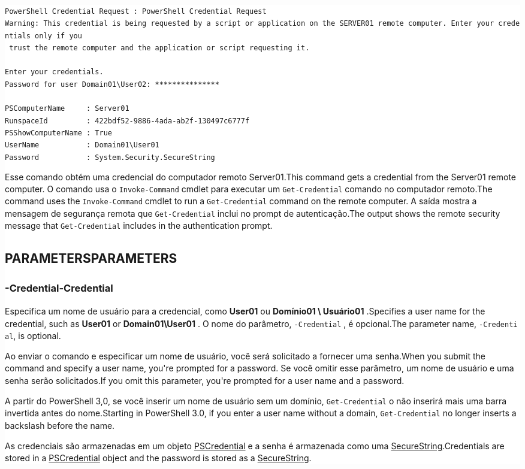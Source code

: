 ```Output
PowerShell Credential Request : PowerShell Credential Request
Warning: This credential is being requested by a script or application on the SERVER01 remote computer. Enter your credentials only if you
 trust the remote computer and the application or script requesting it.

Enter your credentials.
Password for user Domain01\User02: ***************

PSComputerName     : Server01
RunspaceId         : 422bdf52-9886-4ada-ab2f-130497c6777f
PSShowComputerName : True
UserName           : Domain01\User01
Password           : System.Security.SecureString
```

<span data-ttu-id="cfcb9-153">Esse comando obtém uma credencial do computador remoto Server01.</span><span class="sxs-lookup"><span data-stu-id="cfcb9-153">This command gets a credential from the Server01 remote computer.</span></span> <span data-ttu-id="cfcb9-154">O comando usa o `Invoke-Command` cmdlet para executar um `Get-Credential` comando no computador remoto.</span><span class="sxs-lookup"><span data-stu-id="cfcb9-154">The command uses the `Invoke-Command` cmdlet to run a `Get-Credential` command on the remote computer.</span></span> <span data-ttu-id="cfcb9-155">A saída mostra a mensagem de segurança remota que `Get-Credential` inclui no prompt de autenticação.</span><span class="sxs-lookup"><span data-stu-id="cfcb9-155">The output shows the remote security message that `Get-Credential` includes in the authentication prompt.</span></span>

## <span data-ttu-id="cfcb9-156">PARAMETERS</span><span class="sxs-lookup"><span data-stu-id="cfcb9-156">PARAMETERS</span></span>

### <span data-ttu-id="cfcb9-157">-Credential</span><span class="sxs-lookup"><span data-stu-id="cfcb9-157">-Credential</span></span>

<span data-ttu-id="cfcb9-158">Especifica um nome de usuário para a credencial, como **User01** ou **Domínio01 \ Usuário01** .</span><span class="sxs-lookup"><span data-stu-id="cfcb9-158">Specifies a user name for the credential, such as **User01** or **Domain01\User01** .</span></span> <span data-ttu-id="cfcb9-159">O nome do parâmetro, `-Credential` , é opcional.</span><span class="sxs-lookup"><span data-stu-id="cfcb9-159">The parameter name, `-Credential`, is optional.</span></span>

<span data-ttu-id="cfcb9-160">Ao enviar o comando e especificar um nome de usuário, você será solicitado a fornecer uma senha.</span><span class="sxs-lookup"><span data-stu-id="cfcb9-160">When you submit the command and specify a user name, you're prompted for a password.</span></span> <span data-ttu-id="cfcb9-161">Se você omitir esse parâmetro, um nome de usuário e uma senha serão solicitados.</span><span class="sxs-lookup"><span data-stu-id="cfcb9-161">If you omit this parameter, you're prompted for a user name and a password.</span></span>

<span data-ttu-id="cfcb9-162">A partir do PowerShell 3,0, se você inserir um nome de usuário sem um domínio, `Get-Credential` o não inserirá mais uma barra invertida antes do nome.</span><span class="sxs-lookup"><span data-stu-id="cfcb9-162">Starting in PowerShell 3.0, if you enter a user name without a domain, `Get-Credential` no longer inserts a backslash before the name.</span></span>

<span data-ttu-id="cfcb9-163">As credenciais são armazenadas em um objeto [PSCredential](/dotnet/api/system.management.automation.pscredential) e a senha é armazenada como uma [SecureString](/dotnet/api/system.security.securestring).</span><span class="sxs-lookup"><span data-stu-id="cfcb9-163">Credentials are stored in a [PSCredential](/dotnet/api/system.management.automation.pscredential) object and the password is stored as a [SecureString](/dotnet/api/system.security.securestring).</span></span>

